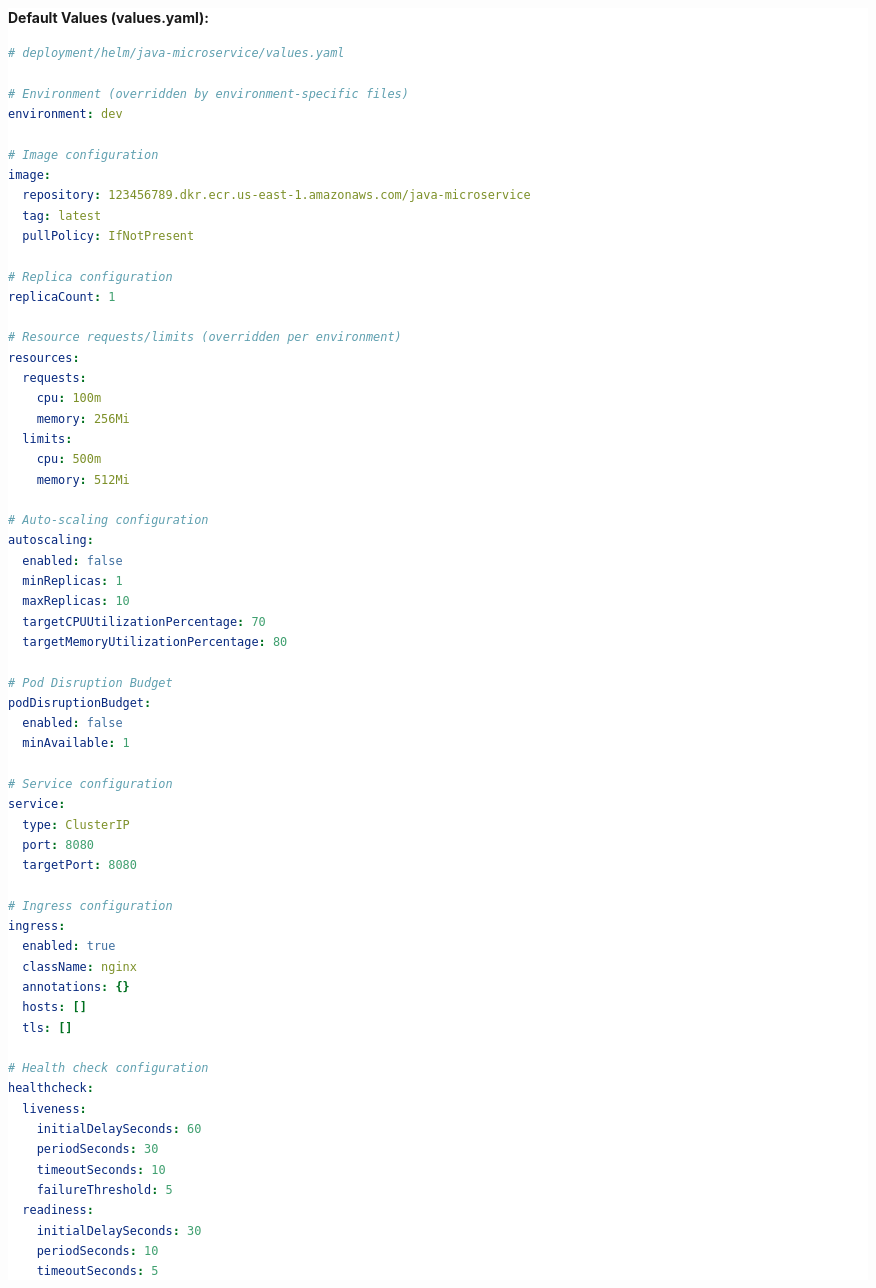 **Default Values (values.yaml):**

```yaml
# deployment/helm/java-microservice/values.yaml

# Environment (overridden by environment-specific files)
environment: dev

# Image configuration
image:
  repository: 123456789.dkr.ecr.us-east-1.amazonaws.com/java-microservice
  tag: latest
  pullPolicy: IfNotPresent

# Replica configuration
replicaCount: 1

# Resource requests/limits (overridden per environment)
resources:
  requests:
    cpu: 100m
    memory: 256Mi
  limits:
    cpu: 500m
    memory: 512Mi

# Auto-scaling configuration
autoscaling:
  enabled: false
  minReplicas: 1
  maxReplicas: 10
  targetCPUUtilizationPercentage: 70
  targetMemoryUtilizationPercentage: 80

# Pod Disruption Budget
podDisruptionBudget:
  enabled: false
  minAvailable: 1

# Service configuration
service:
  type: ClusterIP
  port: 8080
  targetPort: 8080

# Ingress configuration
ingress:
  enabled: true
  className: nginx
  annotations: {}
  hosts: []
  tls: []

# Health check configuration
healthcheck:
  liveness:
    initialDelaySeconds: 60
    periodSeconds: 30
    timeoutSeconds: 10
    failureThreshold: 5
  readiness:
    initialDelaySeconds: 30
    periodSeconds: 10
    timeoutSeconds: 5
```